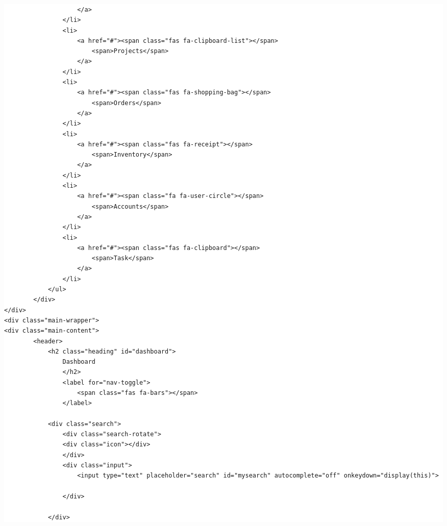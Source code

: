                         </a>
                    </li>
                    <li>
                        <a href="#"><span class="fas fa-clipboard-list"></span>
                            <span>Projects</span>
                        </a>
                    </li>
                    <li>
                        <a href="#"><span class="fas fa-shopping-bag"></span>
                            <span>Orders</span>
                        </a>
                    </li>
                    <li>
                        <a href="#"><span class="fas fa-receipt"></span>
                            <span>Inventory</span>
                        </a>
                    </li>
                    <li>
                        <a href="#"><span class="fa fa-user-circle"></span>
                            <span>Accounts</span>
                        </a>
                    </li>
                    <li>
                        <a href="#"><span class="fas fa-clipboard"></span>
                            <span>Task</span>
                        </a>
                    </li>
                </ul>
            </div>
    </div>
    <div class="main-wrapper">
    <div class="main-content">
            <header>
                <h2 class="heading" id="dashboard">
                    Dashboard
                    </h2>
                    <label for="nav-toggle">
                        <span class="fas fa-bars"></span>
                    </label>
                  
                <div class="search">
                    <div class="search-rotate">
                    <div class="icon"></div>
                    </div>
                    <div class="input">
                        <input type="text" placeholder="search" id="mysearch" autocomplete="off" onkeydown="display(this)">
                       
                    </div>
                    
                </div>
               


